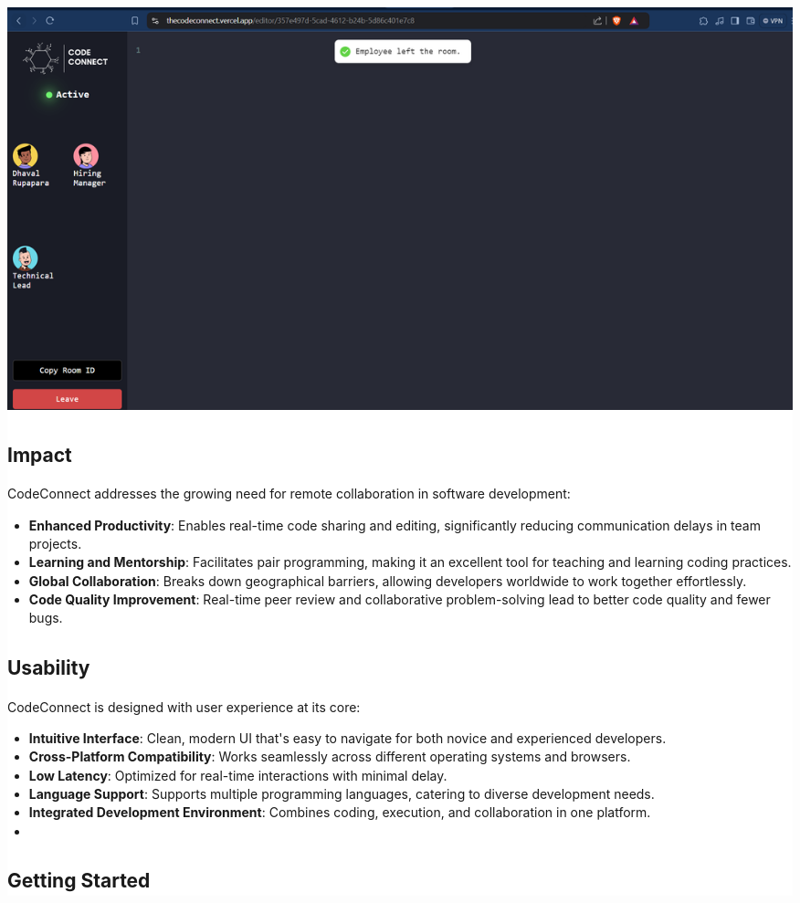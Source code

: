 ![User Dashboard](Assets/cc3.png)

## Impact

CodeConnect addresses the growing need for remote collaboration in software development:

- **Enhanced Productivity**: Enables real-time code sharing and editing, significantly reducing communication delays in team projects.
- **Learning and Mentorship**: Facilitates pair programming, making it an excellent tool for teaching and learning coding practices.
- **Global Collaboration**: Breaks down geographical barriers, allowing developers worldwide to work together effortlessly.
- **Code Quality Improvement**: Real-time peer review and collaborative problem-solving lead to better code quality and fewer bugs.

## Usability

CodeConnect is designed with user experience at its core:

- **Intuitive Interface**: Clean, modern UI that's easy to navigate for both novice and experienced developers.
- **Cross-Platform Compatibility**: Works seamlessly across different operating systems and browsers.
- **Low Latency**: Optimized for real-time interactions with minimal delay.
- **Language Support**: Supports multiple programming languages, catering to diverse development needs.
- **Integrated Development Environment**: Combines coding, execution, and collaboration in one platform.
- 
## Getting Started
